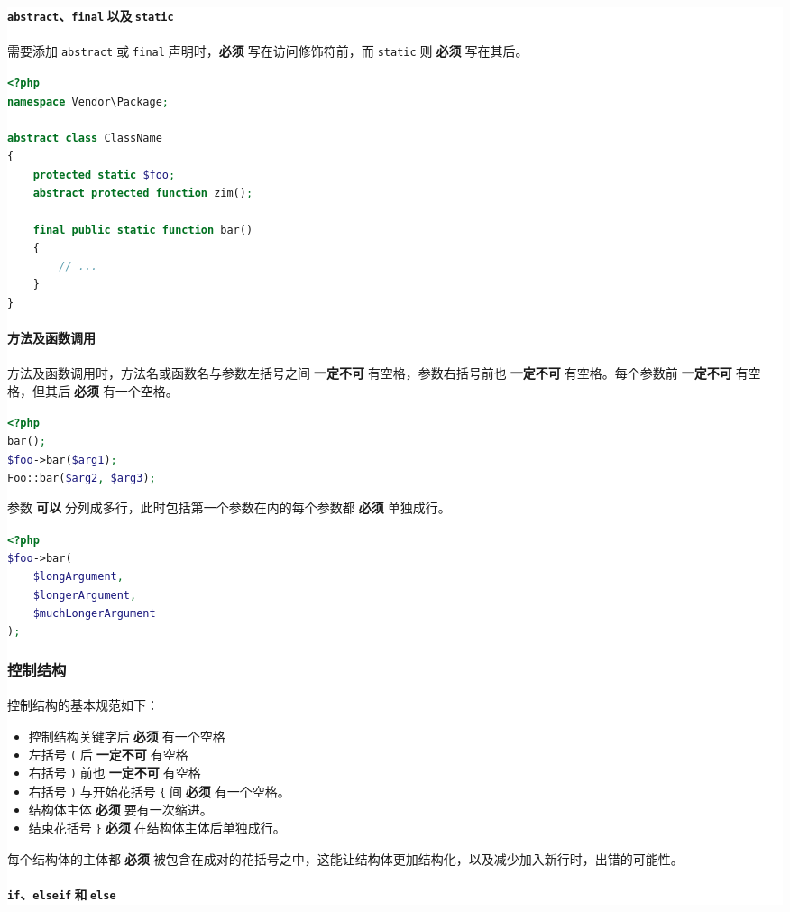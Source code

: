#### `abstract`、`final` 以及 `static`

需要添加 `abstract` 或 `final` 声明时，**必须** 写在访问修饰符前，而 `static` 则 **必须** 写在其后。

```php
<?php
namespace Vendor\Package;

abstract class ClassName
{
    protected static $foo;
    abstract protected function zim();

    final public static function bar()
    {
        // ...
    }
}
```

#### 方法及函数调用

方法及函数调用时，方法名或函数名与参数左括号之间 **一定不可** 有空格，参数右括号前也 **一定不可** 有空格。每个参数前 **一定不可** 有空格，但其后 **必须** 有一个空格。

```php
<?php
bar();
$foo->bar($arg1);
Foo::bar($arg2, $arg3);
```

参数 **可以** 分列成多行，此时包括第一个参数在内的每个参数都 **必须** 单独成行。

```php
<?php
$foo->bar(
    $longArgument,
    $longerArgument,
    $muchLongerArgument
);
```

### 控制结构

控制结构的基本规范如下：
- 控制结构关键字后 **必须** 有一个空格
- 左括号 `(` 后 **一定不可** 有空格
- 右括号 `)` 前也 **一定不可** 有空格
- 右括号 `)` 与开始花括号 `{` 间 **必须** 有一个空格。
- 结构体主体 **必须** 要有一次缩进。
- 结束花括号 `}` **必须** 在结构体主体后单独成行。

每个结构体的主体都 **必须** 被包含在成对的花括号之中，这能让结构体更加结构化，以及减少加入新行时，出错的可能性。

#### `if`、`elseif` 和 `else`
